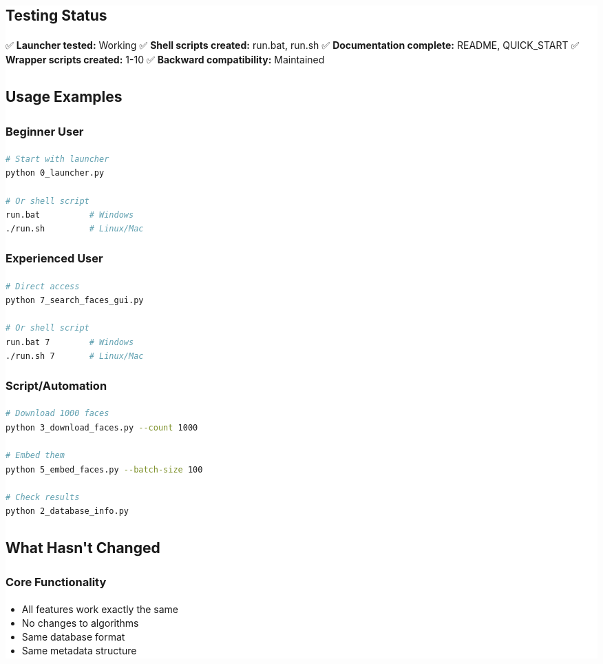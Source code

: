 ## Testing Status

✅ **Launcher tested:** Working
✅ **Shell scripts created:** run.bat, run.sh
✅ **Documentation complete:** README, QUICK_START
✅ **Wrapper scripts created:** 1-10
✅ **Backward compatibility:** Maintained

## Usage Examples

### Beginner User
```bash
# Start with launcher
python 0_launcher.py

# Or shell script
run.bat          # Windows
./run.sh         # Linux/Mac
```

### Experienced User
```bash
# Direct access
python 7_search_faces_gui.py

# Or shell script
run.bat 7        # Windows
./run.sh 7       # Linux/Mac
```

### Script/Automation
```bash
# Download 1000 faces
python 3_download_faces.py --count 1000

# Embed them
python 5_embed_faces.py --batch-size 100

# Check results
python 2_database_info.py
```

## What Hasn't Changed

### Core Functionality
- All features work exactly the same
- No changes to algorithms
- Same database format
- Same metadata structure
